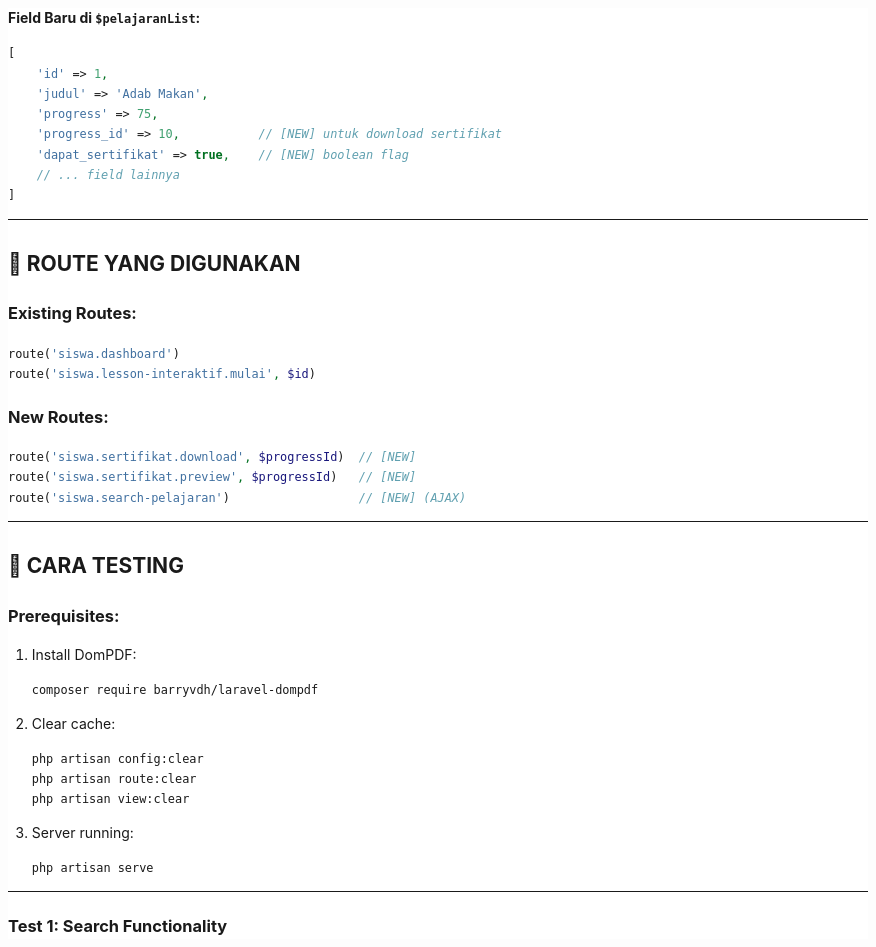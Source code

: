 **Field Baru di `$pelajaranList`:**
```php
[
    'id' => 1,
    'judul' => 'Adab Makan',
    'progress' => 75,
    'progress_id' => 10,           // [NEW] untuk download sertifikat
    'dapat_sertifikat' => true,    // [NEW] boolean flag
    // ... field lainnya
]
```

---

## **🔗 ROUTE YANG DIGUNAKAN**

### **Existing Routes:**
```php
route('siswa.dashboard')
route('siswa.lesson-interaktif.mulai', $id)
```

### **New Routes:**
```php
route('siswa.sertifikat.download', $progressId)  // [NEW]
route('siswa.sertifikat.preview', $progressId)   // [NEW]
route('siswa.search-pelajaran')                  // [NEW] (AJAX)
```

---

## **🧪 CARA TESTING**

### **Prerequisites:**
1. Install DomPDF:
   ```bash
   composer require barryvdh/laravel-dompdf
   ```

2. Clear cache:
   ```bash
   php artisan config:clear
   php artisan route:clear
   php artisan view:clear
   ```

3. Server running:
   ```bash
   php artisan serve
   ```

---

### **Test 1: Search Functionality**
